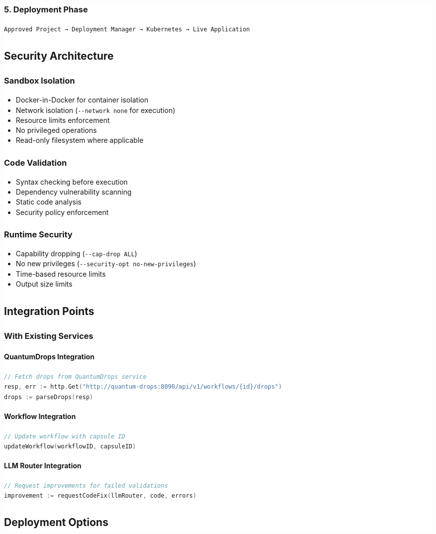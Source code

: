 ### 5. Deployment Phase
```
Approved Project → Deployment Manager → Kubernetes → Live Application
```

## Security Architecture

### Sandbox Isolation
- Docker-in-Docker for container isolation
- Network isolation (`--network none` for execution)
- Resource limits enforcement
- No privileged operations
- Read-only filesystem where applicable

### Code Validation
- Syntax checking before execution
- Dependency vulnerability scanning
- Static code analysis
- Security policy enforcement

### Runtime Security
- Capability dropping (`--cap-drop ALL`)
- No new privileges (`--security-opt no-new-privileges`)
- Time-based resource limits
- Output size limits

## Integration Points

### With Existing Services

#### QuantumDrops Integration
```go
// Fetch drops from QuantumDrops service
resp, err := http.Get("http://quantum-drops:8090/api/v1/workflows/{id}/drops")
drops := parseDrops(resp)
```

#### Workflow Integration
```go
// Update workflow with capsule ID
updateWorkflow(workflowID, capsuleID)
```

#### LLM Router Integration
```go
// Request improvements for failed validations
improvement := requestCodeFix(llmRouter, code, errors)
```

## Deployment Options
